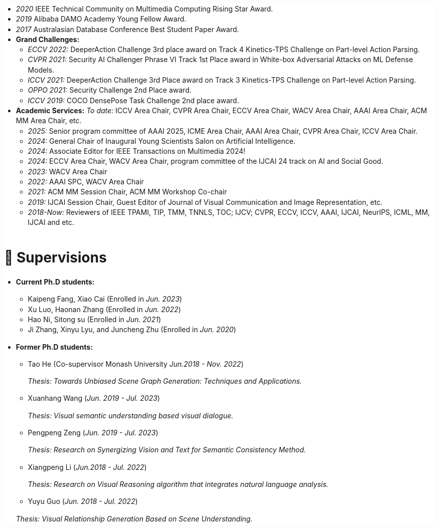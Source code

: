   - *2020* IEEE Technical Community on Multimedia Computing Rising Star Award.
  - *2019* Alibaba DAMO Academy Young Fellow Award.
  - *2017* Australasian Database Conference Best Student Paper Award.
- **Grand Challenges:**
  - *ECCV 2022:* DeeperAction Challenge 3rd place award on Track 4 Kinetics-TPS Challenge on Part-level Action Parsing.
  - *CVPR 2021:* Security AI Challenger Phrase VI Track 1st Place award in White-box Adversarial Attacks on ML Defense Models.
  - *ICCV 2021:* DeeperAction Challenge 3rd Place award on Track 3 Kinetics-TPS Challenge on Part-level Action Parsing.
  - *OPPO 2021:* Security Challenge 2nd Place award.
  - *ICCV 2019:* COCO DensePose Task Challenge 2nd place award.
- **Academic Services:**
    *To date:* ICCV Area Chair, CVPR Area Chair, ECCV Area Chair, WACV Area Chair, AAAI Area Chair, ACM MM Area Chair, etc.
  - *2025:* Senior program committee of AAAI 2025, ICME Area Chair, AAAI Area Chair, CVPR Area Chair, ICCV Area Chair.
  - *2024:* General Chair of Inaugural Young Scientists Salon on Artificial Intelligence.
  - *2024:* Associate Editor for IEEE Transactions on Multimedia 2024!
  - *2024:* ECCV Area Chair, WACV Area Chair, program committee of the IJCAI 24 track on AI and Social Good.
  - *2023:* WACV Area Chair
  - *2022:* AAAI SPC, WACV Area Chair
  - *2021:* ACM MM Session Chair, ACM MM Workshop Co-chair
  - *2019:* IJCAI Session Chair, Guest Editor of Journal of Visual Communication and Image Representation, etc.
  - *2018-Now:* Reviewers of IEEE TPAMI, TIP, TMM, TNNLS, TOC; IJCV; CVPR, ECCV, ICCV, AAAI, IJCAI, NeurIPS, ICML, MM, IJCAI and etc.


# 🙋 Supervisions

- **Current Ph.D students:**
  - Kaipeng Fang, Xiao Cai (Enrolled in _Jun. 2023_)
  - Xu Luo, Haonan Zhang (Enrolled in _Jun. 2022_)
  - Hao Ni, Sitong su (Enrolled in _Jun. 2021_)
  - Ji Zhang, Xinyu Lyu, and Juncheng Zhu (Enrolled in _Jun. 2020_)
  
- **Former Ph.D students:**
  - Tao He (Co-supervisor Monash University _Jun.2018 - Nov. 2022_)
    
    _Thesis: Towards Unbiased Scene Graph Generation: Techniques and Applications._
  - Xuanhang Wang (_Jun. 2019 - Jul. 2023_)
  
    _Thesis: Visual semantic understanding based visual dialogue._  
  - Pengpeng Zeng (_Jun. 2019 - Jul. 2023_)
  
    _Thesis: Research on Synergizing Vision and Text for Semantic Consistency Method._
  - Xiangpeng Li (_Jun.2018 - Jul. 2022_)
  
    _Thesis: Research on Visual Reasoning algorithm that integrates natural language analysis._
  - Yuyu Guo (_Jun. 2018 - Jul. 2022_)
  
  _Thesis: Visual Relationship Generation Based on Scene Understanding._

